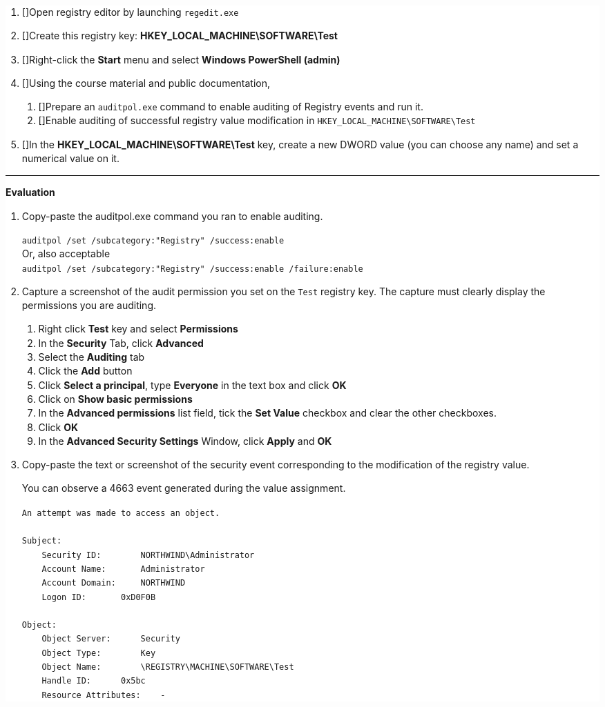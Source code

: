 1. []Open registry editor by launching `regedit.exe`

1. []Create this registry key: **HKEY_LOCAL_MACHINE\SOFTWARE\Test**

1. []Right-click the **Start** menu and select **Windows PowerShell (admin)**

1. []Using the course material and public documentation,

	1. []Prepare an `auditpol.exe` command to enable auditing of Registry events and run it.
	1. []Enable auditing of successful registry value modification in `HKEY_LOCAL_MACHINE\SOFTWARE\Test`

1. []In the **HKEY_LOCAL_MACHINE\SOFTWARE\Test** key, create a new DWORD value (you can choose any name) and set a numerical value on it.

---

**Evaluation**

1. Copy-paste the auditpol.exe command you ran to enable auditing.

	`auditpol /set /subcategory:"Registry" /success:enable`  
	Or, also acceptable  
	`auditpol /set /subcategory:"Registry" /success:enable /failure:enable`

1. Capture a screenshot of the audit permission you set on the `Test` registry key. The capture must clearly display the permissions you are auditing.

	1. Right click **Test** key and select **Permissions**
	1. In the **Security** Tab, click **Advanced**
	1. Select the **Auditing** tab
	1. Click the **Add** button
	1. Click **Select a principal**, type **Everyone** in the text box and click **OK**
	1. Click on **Show basic permissions**
	1. In the **Advanced permissions** list field, tick the **Set Value** checkbox and clear the other checkboxes.
	1. Click **OK**
	1. In the **Advanced Security Settings** Window, click **Apply** and **OK**

1. Copy-paste the text or screenshot of the security event corresponding to the modification of the registry value.

	You can observe a 4663 event generated during the value assignment.

	```
	An attempt was made to access an object.

	Subject:  
		Security ID:		NORTHWIND\Administrator  
		Account Name:		Administrator  
		Account Domain:		NORTHWIND  
		Logon ID:		0xD0F0B  

	Object:  
		Object Server:		Security  
		Object Type:		Key  
		Object Name:		\REGISTRY\MACHINE\SOFTWARE\Test  
		Handle ID:		0x5bc  
		Resource Attributes:	-  
